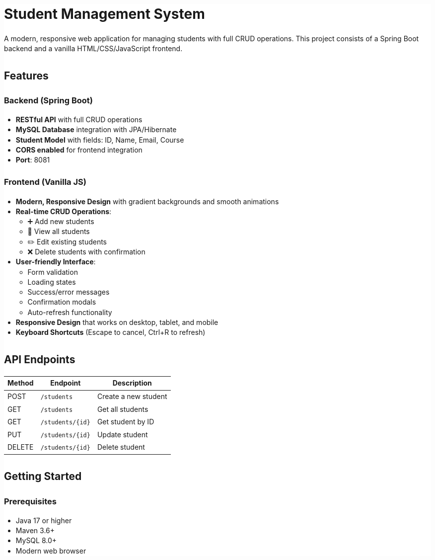 # Student Management System

A modern, responsive web application for managing students with full CRUD operations. This project consists of a Spring Boot backend and a vanilla HTML/CSS/JavaScript frontend.

## Features

### Backend (Spring Boot)
- **RESTful API** with full CRUD operations
- **MySQL Database** integration with JPA/Hibernate
- **Student Model** with fields: ID, Name, Email, Course
- **CORS enabled** for frontend integration
- **Port**: 8081

### Frontend (Vanilla JS)
- **Modern, Responsive Design** with gradient backgrounds and smooth animations
- **Real-time CRUD Operations**:
  - ➕ Add new students
  - 📖 View all students
  - ✏️ Edit existing students
  - ❌ Delete students with confirmation
- **User-friendly Interface**:
  - Form validation
  - Loading states
  - Success/error messages
  - Confirmation modals
  - Auto-refresh functionality
- **Responsive Design** that works on desktop, tablet, and mobile
- **Keyboard Shortcuts** (Escape to cancel, Ctrl+R to refresh)

## API Endpoints

| Method | Endpoint | Description |
|--------|----------|-------------|
| POST | `/students` | Create a new student |
| GET | `/students` | Get all students |
| GET | `/students/{id}` | Get student by ID |
| PUT | `/students/{id}` | Update student |
| DELETE | `/students/{id}` | Delete student |

## Getting Started

### Prerequisites
- Java 17 or higher
- Maven 3.6+
- MySQL 8.0+
- Modern web browser
